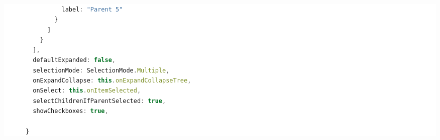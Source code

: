 ```typescript
                label: "Parent 5"
              }
            ]
          }
        ],
        defaultExpanded: false,
        selectionMode: SelectionMode.Multiple,
        onExpandCollapse: this.onExpandCollapseTree,
        onSelect: this.onItemSelected,
        selectChildrenIfParentSelected: true,
        showCheckboxes: true,
        
      }

```

